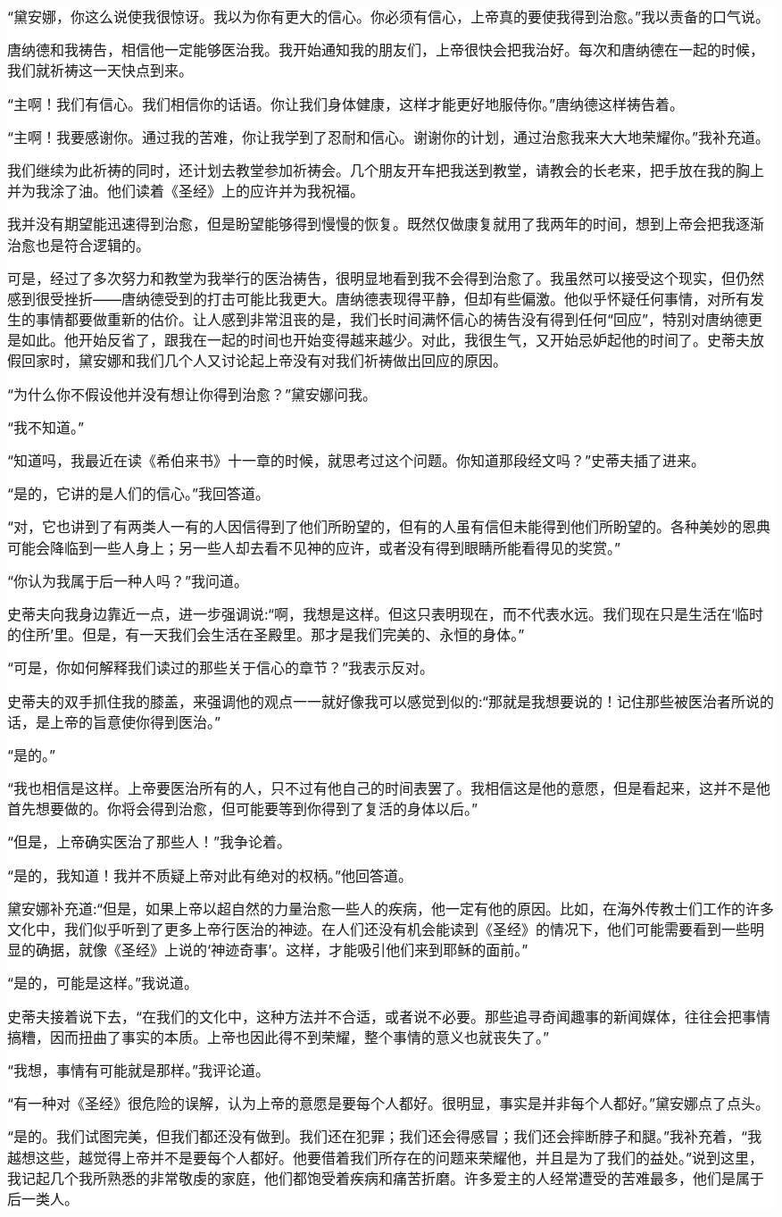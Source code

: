 <span style="font-size: 12pt;">“黛安娜，你这么说使我很惊讶。我以为你有更大的信心。你必须有信心，上帝真的要使我得到治愈。”我以责备的口气说。</span>

<span style="font-size: 12pt;">唐纳德和我祷告，相信他一定能够医治我。我开始通知我的朋友们，上帝很快会把我治好。每次和唐纳德在一起的时候，我们就祈祷这一天快点到来。</span>

<span style="font-size: 12pt;">“主啊！我们有信心。我们相信你的话语。你让我们身体健康，这样才能更好地服侍你。”唐纳德这样祷告着。</span>

<span style="font-size: 12pt;">“主啊！我要感谢你。通过我的苦难，你让我学到了忍耐和信心。谢谢你的计划，通过治愈我来大大地荣耀你。”我补充道。</span>

<span style="font-size: 12pt;">我们继续为此祈祷的同时，还计划去教堂参加祈祷会。几个朋友开车把我送到教堂，请教会的长老来，把手放在我的胸上并为我涂了油。他们读着《圣经》上的应许并为我祝福。</span>

<span style="font-size: 12pt;">我并没有期望能迅速得到治愈，但是盼望能够得到慢慢的恢复。既然仅做康复就用了我两年的时间，想到上帝会把我逐渐治愈也是符合逻辑的。</span>

<span style="font-size: 12pt;">可是，经过了多次努力和教堂为我举行的医治祷告，很明显地看到我不会得到治愈了。我虽然可以接受这个现实，但仍然感到很受挫折——唐纳德受到的打击可能比我更大。唐纳德表现得平静，但却有些偏激。他似乎怀疑任何事情，对所有发生的事情都要做重新的估价。让人感到非常沮丧的是，我们长时间满怀信心的祷告没有得到任何“回应”，特别对唐纳德更是如此。他开始反省了，跟我在一起的时间也开始变得越来越少。对此，我很生气，又开始忌妒起他的时间了。史蒂夫放假回家时，黛安娜和我们几个人又讨论起上帝没有对我们祈祷做出回应的原因。</span>

<span style="font-size: 12pt;">“为什么你不假设他并没有想让你得到治愈？”黛安娜问我。</span>

<span style="font-size: 12pt;">“我不知道。”</span>

<span style="font-size: 12pt;">“知道吗，我最近在读《希伯来书》十一章的时候，就思考过这个问题。你知道那段经文吗？”史蒂夫插了进来。</span>

<span style="font-size: 12pt;">“是的，它讲的是人们的信心。”我回答道。</span>

<span style="font-size: 12pt;">“对，它也讲到了有两类人一有的人因信得到了他们所盼望的，但有的人虽有信但未能得到他们所盼望的。各种美妙的恩典可能会降临到一些人身上；另一些人却去看不见神的应许，或者没有得到眼睛所能看得见的奖赏。”</span>

<span style="font-size: 12pt;">“你认为我属于后一种人吗？”我问道。</span>

<span style="font-size: 12pt;">史蒂夫向我身边靠近一点，进一步强调说:“啊，我想是这样。但这只表明现在，而不代表水远。我们现在只是生活在‘临时的住所’里。但是，有一天我们会生活在圣殿里。那才是我们完美的、永恒的身体。”</span>

<span style="font-size: 12pt;">“可是，你如何解释我们读过的那些关于信心的章节？”我表示反对。</span>

<span style="font-size: 12pt;">史蒂夫的双手抓住我的膝盖，来强调他的观点一一就好像我可以感觉到似的:“那就是我想要说的！记住那些被医治者所说的话，是上帝的旨意使你得到医治。”</span>

<span style="font-size: 12pt;">“是的。”</span>

<span style="font-size: 12pt;">“我也相信是这样。上帝要医治所有的人，只不过有他自己的时间表罢了。我相信这是他的意愿，但是看起来，这并不是他首先想要做的。你将会得到治愈，但可能要等到你得到了复活的身体以后。”</span>

<span style="font-size: 12pt;">“但是，上帝确实医治了那些人！”我争论着。</span>

<span style="font-size: 12pt;">“是的，我知道！我并不质疑上帝对此有绝对的权柄。”他回答道。</span>

<span style="font-size: 12pt;">黛安娜补充道:“但是，如果上帝以超自然的力量治愈一些人的疾病，他一定有他的原因。比如，在海外传教士们工作的许多文化中，我们似乎听到了更多上帝行医治的神迹。在人们还没有机会能读到《圣经》的情况下，他们可能需要看到一些明显的确据，就像《圣经》上说的‘神迹奇事’。这样，才能吸引他们来到耶稣的面前。”</span>

<span style="font-size: 12pt;">“是的，可能是这样。”我说道。</span>

<span style="font-size: 12pt;">史蒂夫接着说下去，“在我们的文化中，这种方法并不合适，或者说不必要。那些追寻奇闻趣事的新闻媒体，往往会把事情搞糟，因而扭曲了事实的本质。上帝也因此得不到荣耀，整个事情的意义也就丧失了。”</span>

<span style="font-size: 12pt;">“我想，事情有可能就是那样。”我评论道。</span>

<span style="font-size: 12pt;">“有一种对《圣经》很危险的误解，认为上帝的意愿是要每个人都好。很明显，事实是并非每个人都好。”黛安娜点了点头。</span>

<span style="font-size: 12pt;">“是的。我们试图完美，但我们都还没有做到。我们还在犯罪；我们还会得感冒；我们还会摔断脖子和腿。”我补充着，“我越想这些，越觉得上帝并不是要每个人都好。他要借着我们所存在的问题来荣耀他，并且是为了我们的益处。”说到这里，我记起几个我所熟悉的非常敬虔的家庭，他们都饱受着疾病和痛苦折磨。许多爱主的人经常遭受的苦难最多，他们是属于后一类人。</span>
